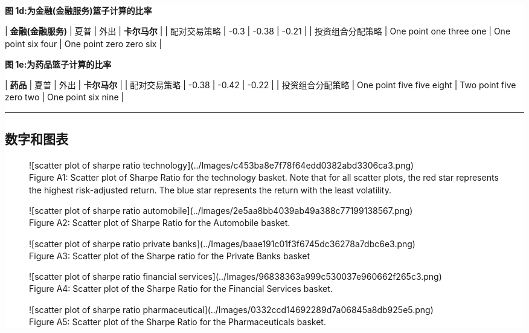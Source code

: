 **图 1d:为金融(金融服务)篮子计算的比率**

| **金融(金融服务)** | 夏普 | 外出 | **卡尔马尔** |
| 配对交易策略 | -0.3 | -0.38 | -0.21 |
| 投资组合分配策略 | One point one three one | One point six four | One point zero zero six |

**图 1e:为药品篮子计算的比率**

| **药品** | 夏普 | 外出 | **卡尔马尔** |
| 配对交易策略 | -0.38 | -0.42 | -0.22 |
| 投资组合分配策略 | One point five five eight | Two point five zero two | One point six nine |

* * *

## 数字和图表

<figure class="kg-card kg-image-card kg-width-full kg-card-hascaption">![scatter plot of sharpe ratio technology](../Images/c453ba8e7f78f64edd0382abd3306ca3.png)

<figcaption>Figure A1: Scatter plot of Sharpe Ratio for the technology basket. Note that for all scatter plots, the red star represents the highest risk-adjusted return. The blue star represents the return with the least volatility.</figcaption>

</figure>

<figure class="kg-card kg-image-card kg-width-full kg-card-hascaption">![scatter plot of sharpe ratio automobile](../Images/2e5aa8bb4039ab49a388c77199138567.png)

<figcaption>Figure A2: Scatter plot of Sharpe Ratio for the Automobile basket.</figcaption>

</figure>

<figure class="kg-card kg-image-card kg-width-full kg-card-hascaption">![scatter plot of sharpe ratio private banks](../Images/baae191c01f3f6745dc36278a7dbc6e3.png)

<figcaption>Figure A3: Scatter plot of the Sharpe ratio for the Private Banks basket</figcaption>

</figure>

<figure class="kg-card kg-image-card kg-width-full kg-card-hascaption">![scatter plot of sharpe ratio financial services](../Images/96838363a999c530037e960662f265c3.png)

<figcaption>Figure A4: Scatter plot of the Sharpe Ratio for the Financial Services basket.</figcaption>

</figure>

<figure class="kg-card kg-image-card kg-width-full kg-card-hascaption">![scatter plot of sharpe ratio pharmaceutical](../Images/0332ccd14692289d7a06845a8db925e5.png)

<figcaption>Figure A5: Scatter plot of the Sharpe Ratio for the Pharmaceuticals basket.</figcaption>

</figure>
